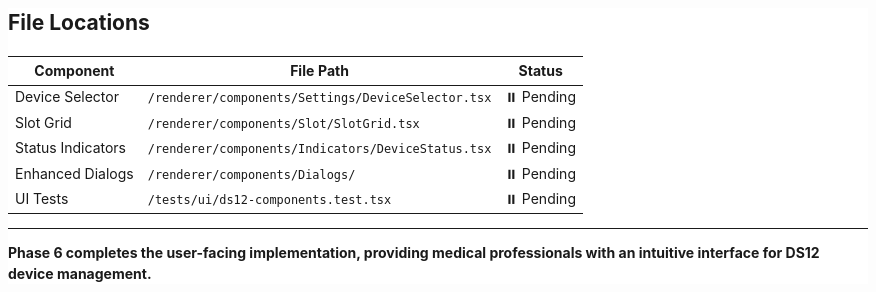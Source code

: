 ## File Locations

| Component | File Path | Status |
|-----------|-----------|---------|
| Device Selector | `/renderer/components/Settings/DeviceSelector.tsx` | ⏸️ Pending |
| Slot Grid | `/renderer/components/Slot/SlotGrid.tsx` | ⏸️ Pending |
| Status Indicators | `/renderer/components/Indicators/DeviceStatus.tsx` | ⏸️ Pending |
| Enhanced Dialogs | `/renderer/components/Dialogs/` | ⏸️ Pending |
| UI Tests | `/tests/ui/ds12-components.test.tsx` | ⏸️ Pending |

---

**Phase 6 completes the user-facing implementation, providing medical professionals with an intuitive interface for DS12 device management.**